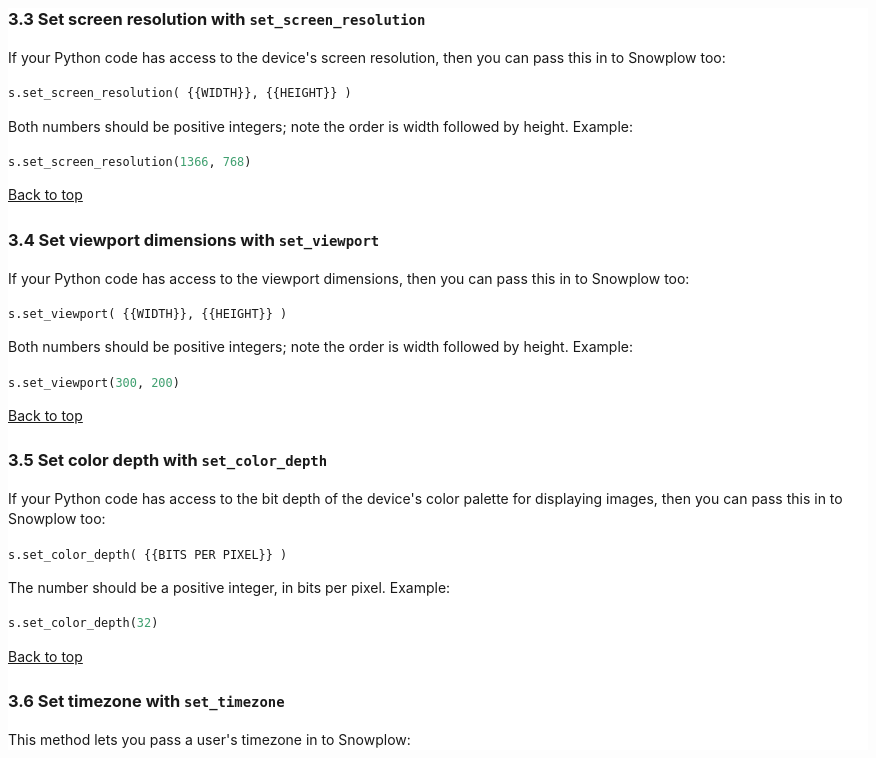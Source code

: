 ### 3.3 Set screen resolution with `set_screen_resolution`

If your Python code has access to the device's screen resolution, then you can pass this in to Snowplow too:

```python
s.set_screen_resolution( {{WIDTH}}, {{HEIGHT}} )
```

Both numbers should be positive integers; note the order is width followed by height. Example:

```python
s.set_screen_resolution(1366, 768)
```

[Back to top](#top)

<a name="set-viewport-dimensions" />

### 3.4 Set viewport dimensions with `set_viewport`

If your Python code has access to the viewport dimensions, then you can pass this in to Snowplow too:

```python
s.set_viewport( {{WIDTH}}, {{HEIGHT}} )
```

Both numbers should be positive integers; note the order is width followed by height. Example:

```python
s.set_viewport(300, 200)
```

[Back to top](#top)

<a name="set-color-depth" />

### 3.5 Set color depth with `set_color_depth`

If your Python code has access to the bit depth of the device's color palette for displaying images, then you can pass this in to Snowplow too:

```python
s.set_color_depth( {{BITS PER PIXEL}} )
```

The number should be a positive integer, in bits per pixel. Example:

```python
s.set_color_depth(32)
```

[Back to top](#top)

<a name="set-timezone" />

### 3.6 Set timezone with `set_timezone`

This method lets you pass a user's timezone in to Snowplow:
